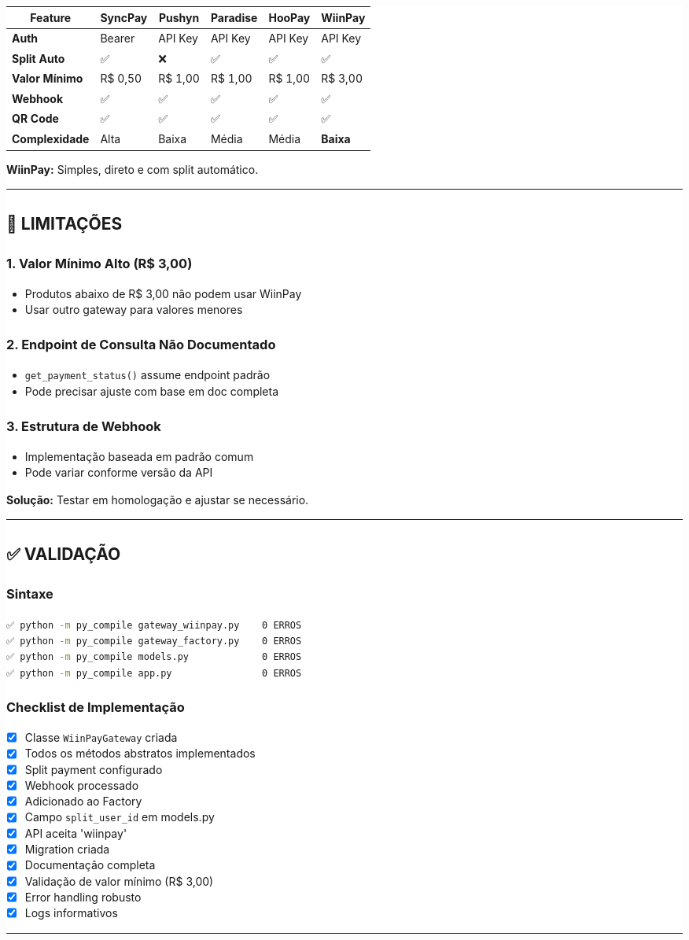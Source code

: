 | Feature | SyncPay | Pushyn | Paradise | HooPay | WiinPay |
|---------|---------|--------|----------|--------|---------|
| **Auth** | Bearer | API Key | API Key | API Key | API Key |
| **Split Auto** | ✅ | ❌ | ✅ | ✅ | ✅ |
| **Valor Mínimo** | R$ 0,50 | R$ 1,00 | R$ 1,00 | R$ 1,00 | R$ 3,00 |
| **Webhook** | ✅ | ✅ | ✅ | ✅ | ✅ |
| **QR Code** | ✅ | ✅ | ✅ | ✅ | ✅ |
| **Complexidade** | Alta | Baixa | Média | Média | **Baixa** |

**WiinPay:** Simples, direto e com split automático.

---

## 🚨 LIMITAÇÕES

### 1. Valor Mínimo Alto (R$ 3,00)
- Produtos abaixo de R$ 3,00 não podem usar WiinPay
- Usar outro gateway para valores menores

### 2. Endpoint de Consulta Não Documentado
- `get_payment_status()` assume endpoint padrão
- Pode precisar ajuste com base em doc completa

### 3. Estrutura de Webhook
- Implementação baseada em padrão comum
- Pode variar conforme versão da API

**Solução:** Testar em homologação e ajustar se necessário.

---

## ✅ VALIDAÇÃO

### Sintaxe
```bash
✅ python -m py_compile gateway_wiinpay.py    0 ERROS
✅ python -m py_compile gateway_factory.py    0 ERROS
✅ python -m py_compile models.py             0 ERROS
✅ python -m py_compile app.py                0 ERROS
```

### Checklist de Implementação
- [x] Classe `WiinPayGateway` criada
- [x] Todos os métodos abstratos implementados
- [x] Split payment configurado
- [x] Webhook processado
- [x] Adicionado ao Factory
- [x] Campo `split_user_id` em models.py
- [x] API aceita 'wiinpay'
- [x] Migration criada
- [x] Documentação completa
- [x] Validação de valor mínimo (R$ 3,00)
- [x] Error handling robusto
- [x] Logs informativos

---